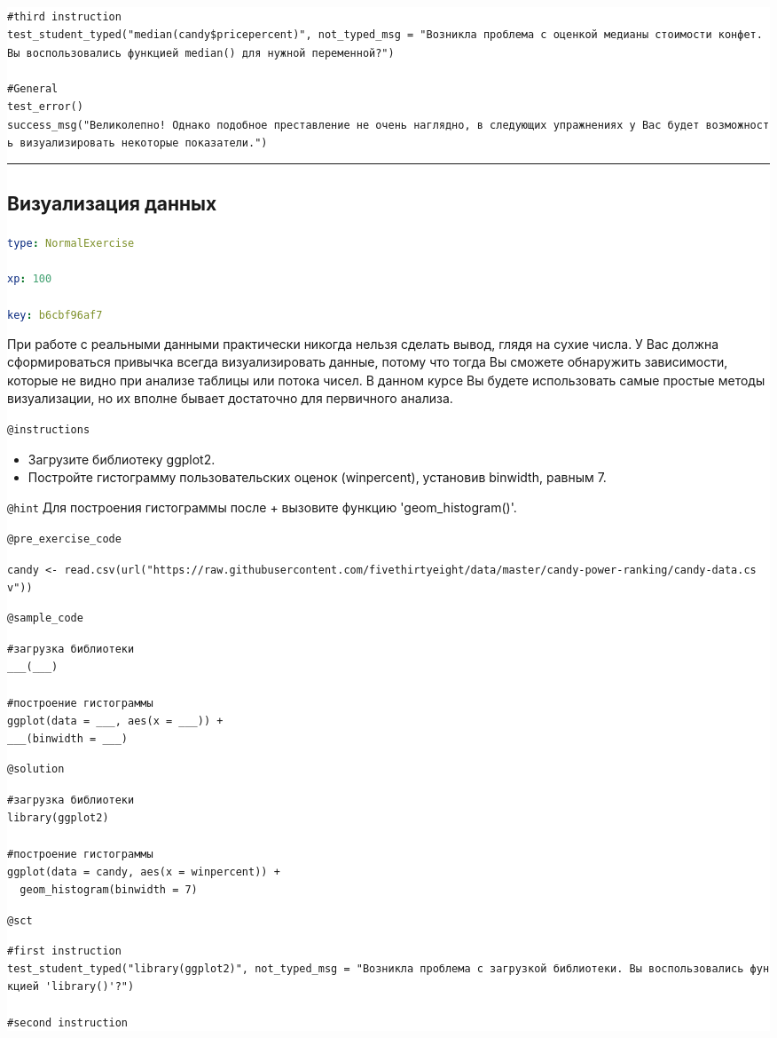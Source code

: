 ```{r}
#third instruction
test_student_typed("median(candy$pricepercent)", not_typed_msg = "Возникла проблема с оценкой медианы стоимости конфет. Вы воспользовались функцией median() для нужной переменной?")

#General
test_error()
success_msg("Великолепно! Однако подобное преставление не очень наглядно, в следующих упражнениях у Вас будет возможность визуализировать некоторые показатели.")
```





---
## Визуализация данных

```yaml
type: NormalExercise

xp: 100

key: b6cbf96af7
```

При работе с реальными данными практически никогда нельзя сделать вывод, глядя на сухие числа. У Вас должна сформироваться привычка всегда визуализировать данные, потому что тогда Вы сможете обнаружить зависимости, которые не видно при анализе таблицы или потока чисел. В данном курсе Вы будете использовать самые простые методы визуализации, но их вполне бывает достаточно для первичного анализа.

`@instructions`
- Загрузите библиотеку ggplot2.
- Постройте гистограмму пользовательских оценок (winpercent), установив binwidth, равным 7.

`@hint`
Для построения гистограммы после + вызовите функцию 'geom_histogram()'.

`@pre_exercise_code`
```{r}
candy <- read.csv(url("https://raw.githubusercontent.com/fivethirtyeight/data/master/candy-power-ranking/candy-data.csv"))
```
`@sample_code`
```{r}
#загрузка библиотеки
___(___)

#построение гистограммы
ggplot(data = ___, aes(x = ___)) +
___(binwidth = ___)
```
`@solution`
```{r}
#загрузка библиотеки
library(ggplot2)

#построение гистограммы
ggplot(data = candy, aes(x = winpercent)) +
  geom_histogram(binwidth = 7)
```
`@sct`
```{r}
#first instruction
test_student_typed("library(ggplot2)", not_typed_msg = "Возникла проблема с загрузкой библиотеки. Вы воспользовались функцией 'library()'?")

#second instruction
```